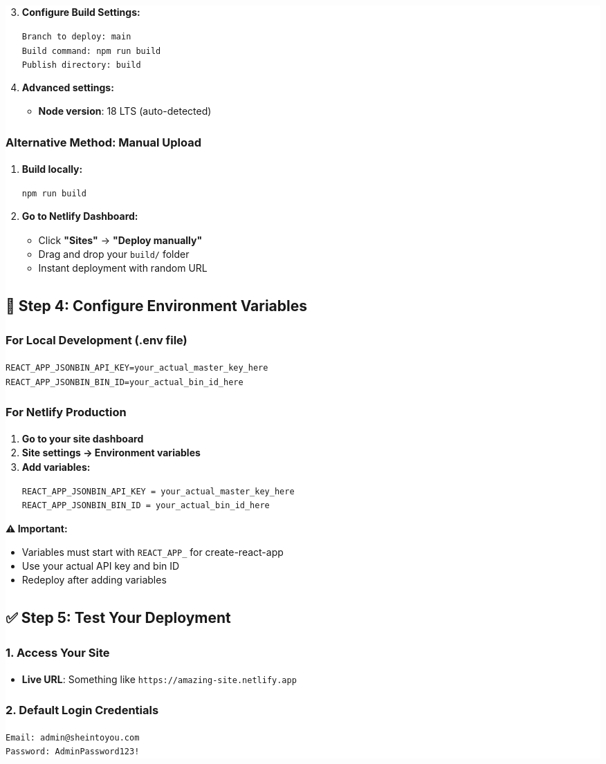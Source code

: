 3. **Configure Build Settings:**
   ```
   Branch to deploy: main
   Build command: npm run build
   Publish directory: build
   ```

4. **Advanced settings:**
   - **Node version**: 18 LTS (auto-detected)

### Alternative Method: Manual Upload

1. **Build locally:**
   ```bash
   npm run build
   ```

2. **Go to Netlify Dashboard:**
   - Click **"Sites"** → **"Deploy manually"**
   - Drag and drop your `build/` folder
   - Instant deployment with random URL

## 🔧 Step 4: Configure Environment Variables

### For Local Development (.env file)
```env
REACT_APP_JSONBIN_API_KEY=your_actual_master_key_here
REACT_APP_JSONBIN_BIN_ID=your_actual_bin_id_here
```

### For Netlify Production

1. **Go to your site dashboard**
2. **Site settings → Environment variables**
3. **Add variables:**
   ```bash
   REACT_APP_JSONBIN_API_KEY = your_actual_master_key_here
   REACT_APP_JSONBIN_BIN_ID = your_actual_bin_id_here
   ```

**⚠️ Important:**
- Variables must start with `REACT_APP_` for create-react-app
- Use your actual API key and bin ID
- Redeploy after adding variables

## ✅ Step 5: Test Your Deployment

### 1. Access Your Site
- **Live URL**: Something like `https://amazing-site.netlify.app`

### 2. Default Login Credentials
```
Email: admin@sheintoyou.com
Password: AdminPassword123!
```

